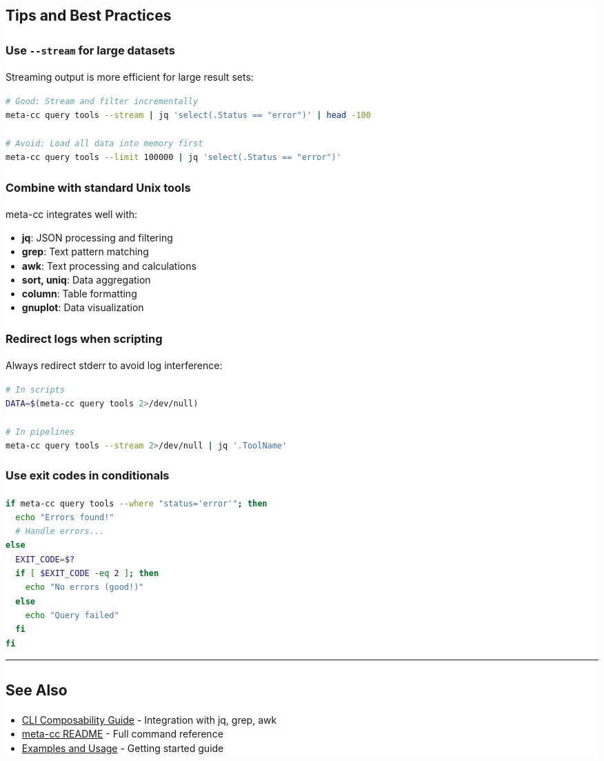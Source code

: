 ## Tips and Best Practices

### Use `--stream` for large datasets

Streaming output is more efficient for large result sets:
```bash
# Good: Stream and filter incrementally
meta-cc query tools --stream | jq 'select(.Status == "error")' | head -100

# Avoid: Load all data into memory first
meta-cc query tools --limit 100000 | jq 'select(.Status == "error")'
```

### Combine with standard Unix tools

meta-cc integrates well with:
- **jq**: JSON processing and filtering
- **grep**: Text pattern matching
- **awk**: Text processing and calculations
- **sort, uniq**: Data aggregation
- **column**: Table formatting
- **gnuplot**: Data visualization

### Redirect logs when scripting

Always redirect stderr to avoid log interference:
```bash
# In scripts
DATA=$(meta-cc query tools 2>/dev/null)

# In pipelines
meta-cc query tools --stream 2>/dev/null | jq '.ToolName'
```

### Use exit codes in conditionals

```bash
if meta-cc query tools --where "status='error'"; then
  echo "Errors found!"
  # Handle errors...
else
  EXIT_CODE=$?
  if [ $EXIT_CODE -eq 2 ]; then
    echo "No errors (good!)"
  else
    echo "Query failed"
  fi
fi
```

---

## See Also

- [CLI Composability Guide](./cli-composability.md) - Integration with jq, grep, awk
- [meta-cc README](../../README.md) - Full command reference
- [Examples and Usage](examples.md) - Getting started guide
